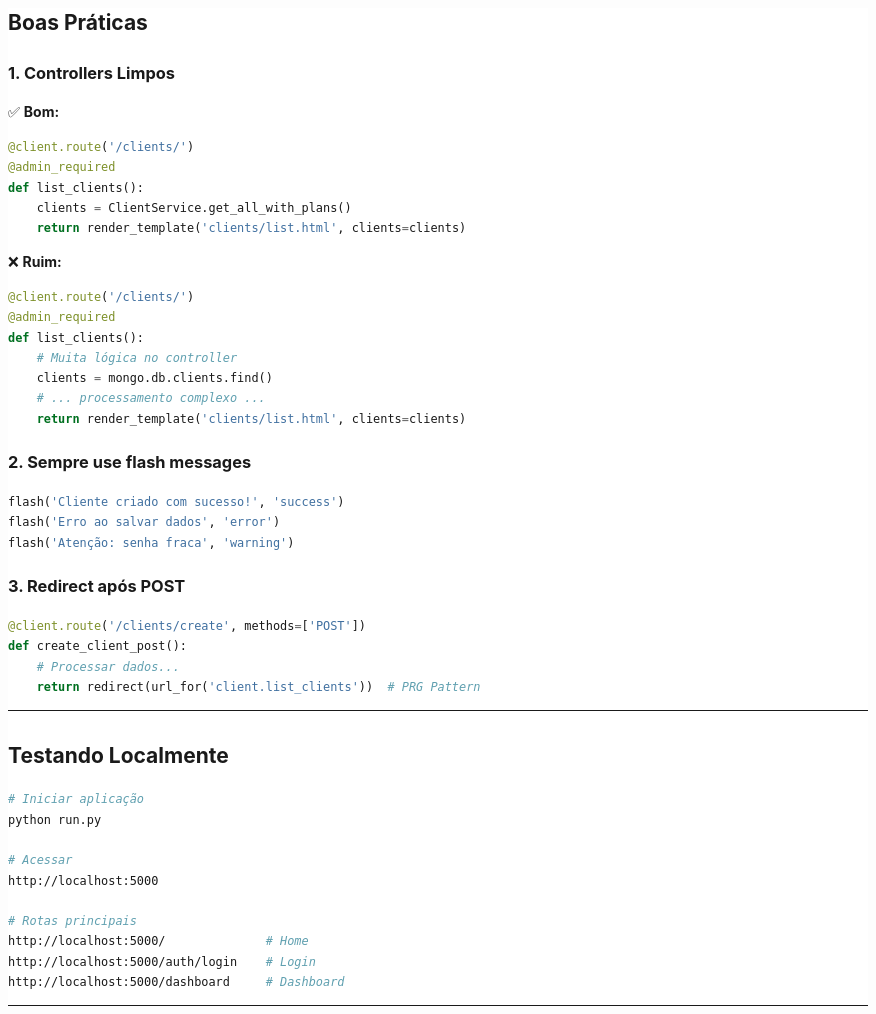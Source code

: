 
## Boas Práticas

### 1. Controllers Limpos

✅ **Bom:**
```python
@client.route('/clients/')
@admin_required
def list_clients():
    clients = ClientService.get_all_with_plans()
    return render_template('clients/list.html', clients=clients)
```

❌ **Ruim:**
```python
@client.route('/clients/')
@admin_required
def list_clients():
    # Muita lógica no controller
    clients = mongo.db.clients.find()
    # ... processamento complexo ...
    return render_template('clients/list.html', clients=clients)
```

### 2. Sempre use flash messages

```python
flash('Cliente criado com sucesso!', 'success')
flash('Erro ao salvar dados', 'error')
flash('Atenção: senha fraca', 'warning')
```

### 3. Redirect após POST

```python
@client.route('/clients/create', methods=['POST'])
def create_client_post():
    # Processar dados...
    return redirect(url_for('client.list_clients'))  # PRG Pattern
```

---

## Testando Localmente

```bash
# Iniciar aplicação
python run.py

# Acessar
http://localhost:5000

# Rotas principais
http://localhost:5000/              # Home
http://localhost:5000/auth/login    # Login
http://localhost:5000/dashboard     # Dashboard
```

---